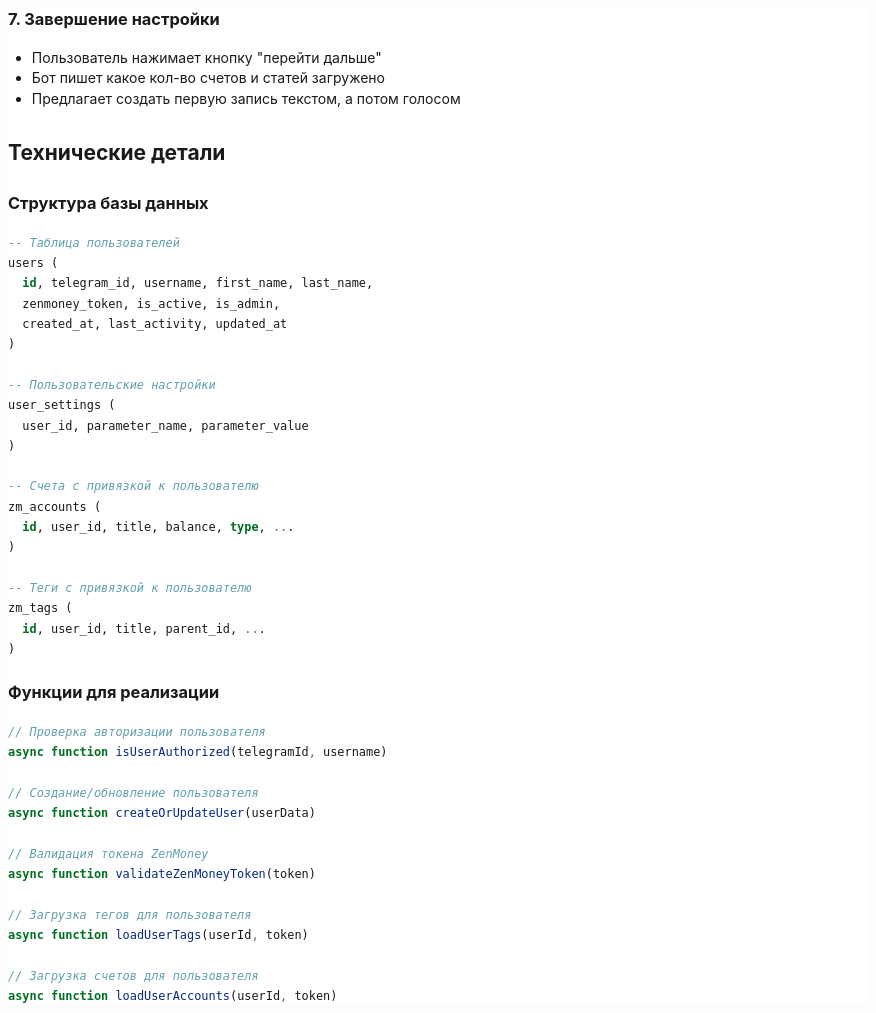 ### 7. Завершение настройки
- Пользователь нажимает кнопку "перейти дальше"
- Бот пишет какое кол-во счетов и статей загружено
- Предлагает создать первую запись текстом, а потом голосом

## Технические детали

### Структура базы данных
```sql
-- Таблица пользователей
users (
  id, telegram_id, username, first_name, last_name,
  zenmoney_token, is_active, is_admin,
  created_at, last_activity, updated_at
)

-- Пользовательские настройки
user_settings (
  user_id, parameter_name, parameter_value
)

-- Счета с привязкой к пользователю
zm_accounts (
  id, user_id, title, balance, type, ...
)

-- Теги с привязкой к пользователю  
zm_tags (
  id, user_id, title, parent_id, ...
)
```

### Функции для реализации
```javascript
// Проверка авторизации пользователя
async function isUserAuthorized(telegramId, username)

// Создание/обновление пользователя
async function createOrUpdateUser(userData)

// Валидация токена ZenMoney
async function validateZenMoneyToken(token)

// Загрузка тегов для пользователя
async function loadUserTags(userId, token)

// Загрузка счетов для пользователя
async function loadUserAccounts(userId, token)
```
